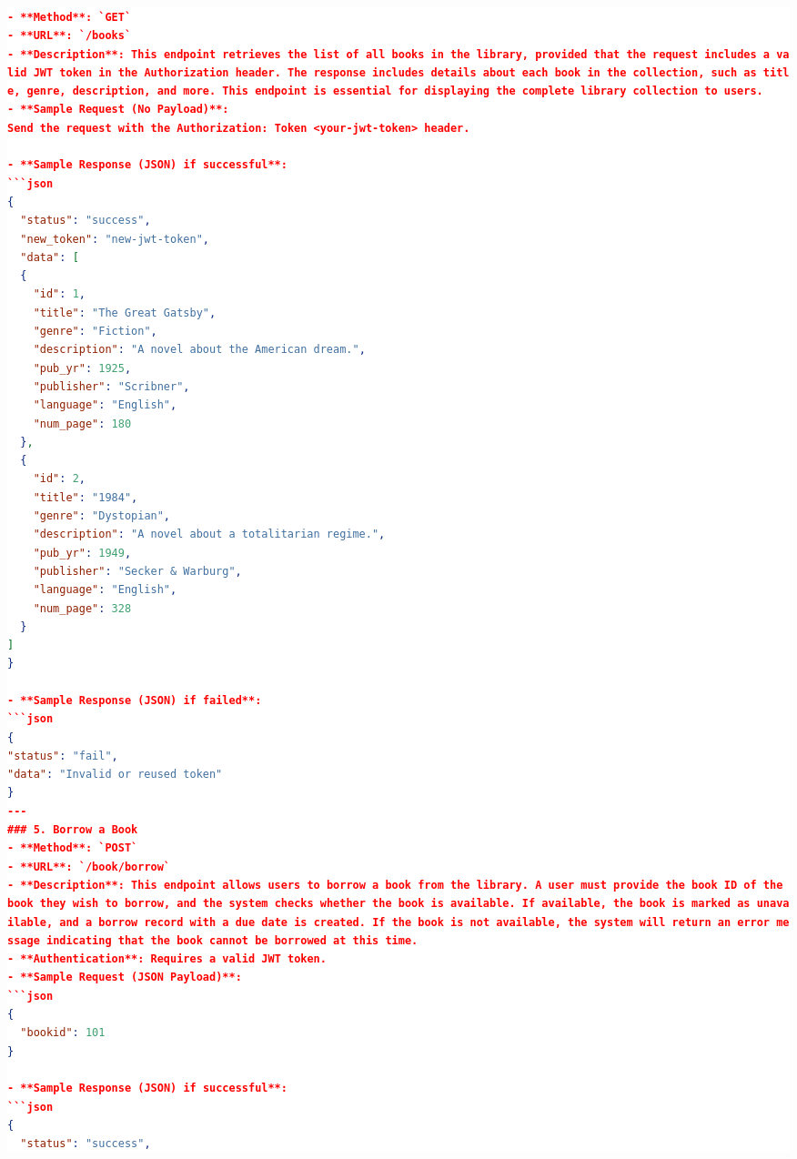   ```json
- **Method**: `GET`
- **URL**: `/books`
- **Description**: This endpoint retrieves the list of all books in the library, provided that the request includes a valid JWT token in the Authorization header. The response includes details about each book in the collection, such as title, genre, description, and more. This endpoint is essential for displaying the complete library collection to users.
- **Sample Request (No Payload)**:
  Send the request with the Authorization: Token <your-jwt-token> header.

- **Sample Response (JSON) if successful**:
  ```json
  {
    "status": "success",
    "new_token": "new-jwt-token",
    "data": [
    {
      "id": 1,
      "title": "The Great Gatsby",
      "genre": "Fiction",
      "description": "A novel about the American dream.",
      "pub_yr": 1925,
      "publisher": "Scribner",
      "language": "English",
      "num_page": 180
    },
    {
      "id": 2,
      "title": "1984",
      "genre": "Dystopian",
      "description": "A novel about a totalitarian regime.",
      "pub_yr": 1949,
      "publisher": "Secker & Warburg",
      "language": "English",
      "num_page": 328
    }
  ]
  }

- **Sample Response (JSON) if failed**:
  ```json
  {
  "status": "fail",
  "data": "Invalid or reused token"
  }
---
### 5. Borrow a Book
- **Method**: `POST`
- **URL**: `/book/borrow`
- **Description**: This endpoint allows users to borrow a book from the library. A user must provide the book ID of the book they wish to borrow, and the system checks whether the book is available. If available, the book is marked as unavailable, and a borrow record with a due date is created. If the book is not available, the system will return an error message indicating that the book cannot be borrowed at this time.
- **Authentication**: Requires a valid JWT token.
- **Sample Request (JSON Payload)**:
  ```json
  {
    "bookid": 101
  }

- **Sample Response (JSON) if successful**:
  ```json
  {
    "status": "success",
  ```